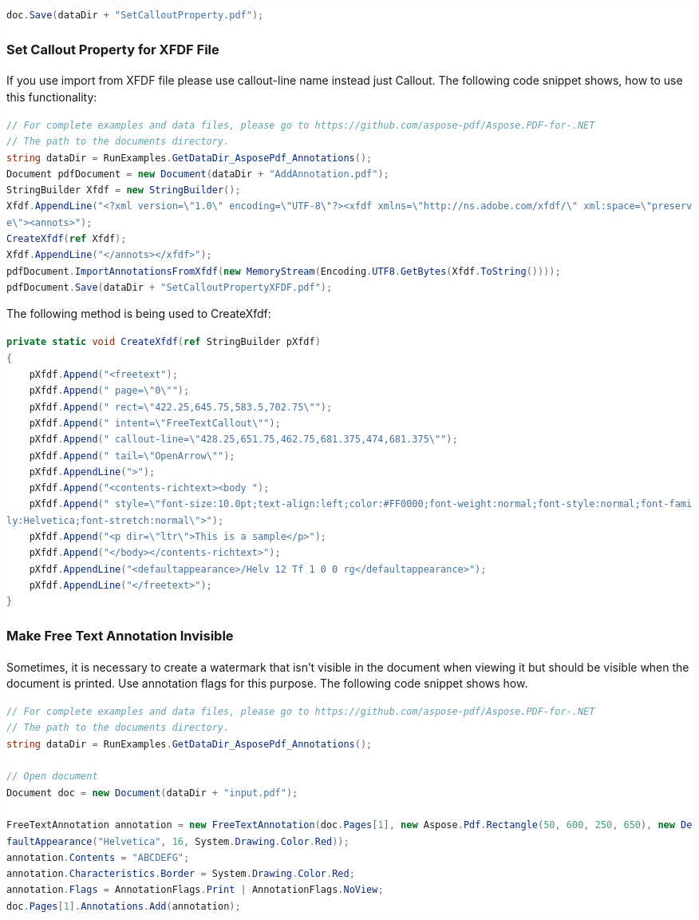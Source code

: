 ```csharp
doc.Save(dataDir + "SetCalloutProperty.pdf");
```

### Set Callout Property for XFDF File

If you use import from XFDF file please use callout-line name instead just Callout. The following code snippet shows, how to use this functionality:

```csharp
// For complete examples and data files, please go to https://github.com/aspose-pdf/Aspose.PDF-for-.NET
// The path to the documents directory.
string dataDir = RunExamples.GetDataDir_AsposePdf_Annotations();
Document pdfDocument = new Document(dataDir + "AddAnnotation.pdf");
StringBuilder Xfdf = new StringBuilder();
Xfdf.AppendLine("<?xml version=\"1.0\" encoding=\"UTF-8\"?><xfdf xmlns=\"http://ns.adobe.com/xfdf/\" xml:space=\"preserve\"><annots>");
CreateXfdf(ref Xfdf);
Xfdf.AppendLine("</annots></xfdf>");
pdfDocument.ImportAnnotationsFromXfdf(new MemoryStream(Encoding.UTF8.GetBytes(Xfdf.ToString())));
pdfDocument.Save(dataDir + "SetCalloutPropertyXFDF.pdf");
```

The following method is being used to CreateXfdf:

```csharp
private static void CreateXfdf(ref StringBuilder pXfdf)
{
    pXfdf.Append("<freetext");
    pXfdf.Append(" page=\"0\"");
    pXfdf.Append(" rect=\"422.25,645.75,583.5,702.75\"");
    pXfdf.Append(" intent=\"FreeTextCallout\"");
    pXfdf.Append(" callout-line=\"428.25,651.75,462.75,681.375,474,681.375\"");
    pXfdf.Append(" tail=\"OpenArrow\"");
    pXfdf.AppendLine(">");
    pXfdf.Append("<contents-richtext><body ");
    pXfdf.Append(" style=\"font-size:10.0pt;text-align:left;color:#FF0000;font-weight:normal;font-style:normal;font-family:Helvetica;font-stretch:normal\">");
    pXfdf.Append("<p dir=\"ltr\">This is a sample</p>");
    pXfdf.Append("</body></contents-richtext>");
    pXfdf.AppendLine("<defaultappearance>/Helv 12 Tf 1 0 0 rg</defaultappearance>");
    pXfdf.AppendLine("</freetext>");
}
```

### Make Free Text Annotation Invisible

Sometimes, it is necessary to create a watermark that isn’t visible in the document when viewing it but should be visible when the document is printed. Use annotation flags for this purpose. The following code snippet shows how.

```csharp
// For complete examples and data files, please go to https://github.com/aspose-pdf/Aspose.PDF-for-.NET
// The path to the documents directory.
string dataDir = RunExamples.GetDataDir_AsposePdf_Annotations();

// Open document
Document doc = new Document(dataDir + "input.pdf");

FreeTextAnnotation annotation = new FreeTextAnnotation(doc.Pages[1], new Aspose.Pdf.Rectangle(50, 600, 250, 650), new DefaultAppearance("Helvetica", 16, System.Drawing.Color.Red));
annotation.Contents = "ABCDEFG";
annotation.Characteristics.Border = System.Drawing.Color.Red;
annotation.Flags = AnnotationFlags.Print | AnnotationFlags.NoView;
doc.Pages[1].Annotations.Add(annotation);
```